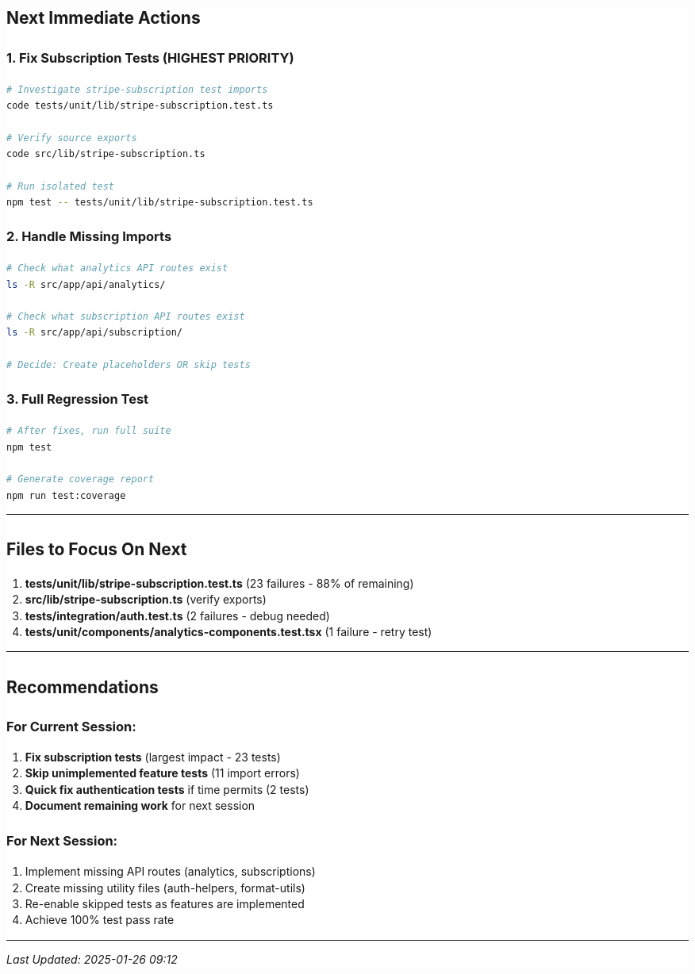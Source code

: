 ## Next Immediate Actions

### 1. Fix Subscription Tests (HIGHEST PRIORITY)
```bash
# Investigate stripe-subscription test imports
code tests/unit/lib/stripe-subscription.test.ts

# Verify source exports
code src/lib/stripe-subscription.ts

# Run isolated test
npm test -- tests/unit/lib/stripe-subscription.test.ts
```

### 2. Handle Missing Imports
```bash
# Check what analytics API routes exist
ls -R src/app/api/analytics/

# Check what subscription API routes exist
ls -R src/app/api/subscription/

# Decide: Create placeholders OR skip tests
```

### 3. Full Regression Test
```bash
# After fixes, run full suite
npm test

# Generate coverage report
npm run test:coverage
```

---

## Files to Focus On Next

1. **tests/unit/lib/stripe-subscription.test.ts** (23 failures - 88% of remaining)
2. **src/lib/stripe-subscription.ts** (verify exports)
3. **tests/integration/auth.test.ts** (2 failures - debug needed)
4. **tests/unit/components/analytics-components.test.tsx** (1 failure - retry test)

---

## Recommendations

### For Current Session:
1. **Fix subscription tests** (largest impact - 23 tests)
2. **Skip unimplemented feature tests** (11 import errors)
3. **Quick fix authentication tests** if time permits (2 tests)
4. **Document remaining work** for next session

### For Next Session:
1. Implement missing API routes (analytics, subscriptions)
2. Create missing utility files (auth-helpers, format-utils)
3. Re-enable skipped tests as features are implemented
4. Achieve 100% test pass rate

---

*Last Updated: 2025-01-26 09:12*
